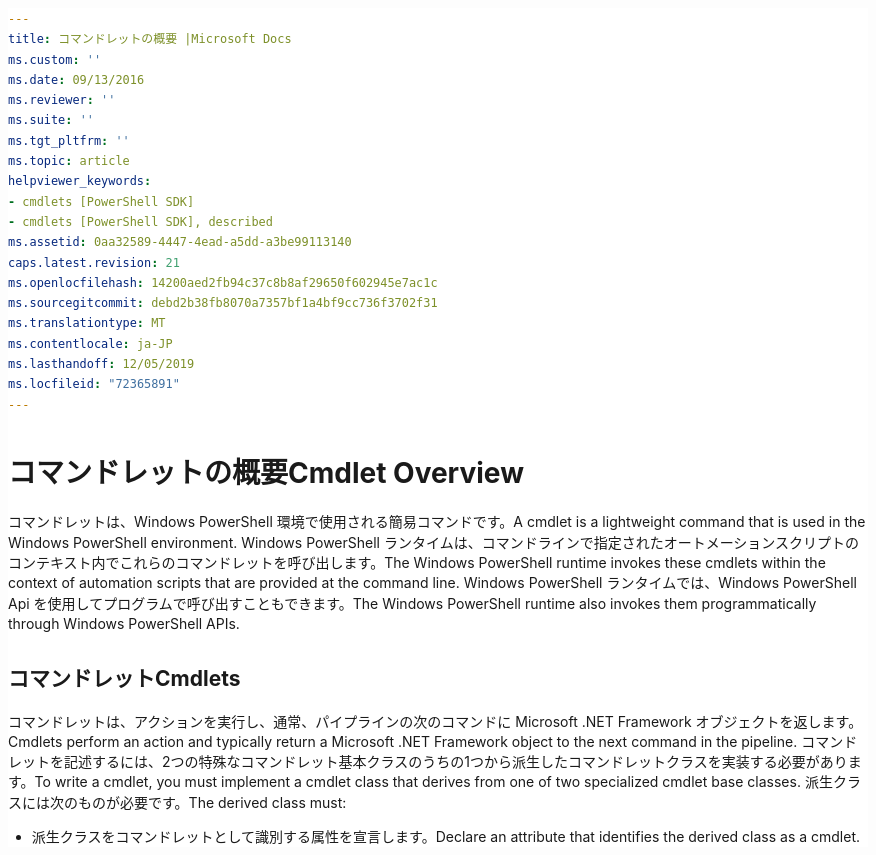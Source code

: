```yaml
---
title: コマンドレットの概要 |Microsoft Docs
ms.custom: ''
ms.date: 09/13/2016
ms.reviewer: ''
ms.suite: ''
ms.tgt_pltfrm: ''
ms.topic: article
helpviewer_keywords:
- cmdlets [PowerShell SDK]
- cmdlets [PowerShell SDK], described
ms.assetid: 0aa32589-4447-4ead-a5dd-a3be99113140
caps.latest.revision: 21
ms.openlocfilehash: 14200aed2fb94c37c8b8af29650f602945e7ac1c
ms.sourcegitcommit: debd2b38fb8070a7357bf1a4bf9cc736f3702f31
ms.translationtype: MT
ms.contentlocale: ja-JP
ms.lasthandoff: 12/05/2019
ms.locfileid: "72365891"
---
```

# <a name="cmdlet-overview"></a><span data-ttu-id="0cf6d-102">コマンドレットの概要</span><span class="sxs-lookup"><span data-stu-id="0cf6d-102">Cmdlet Overview</span></span>

<span data-ttu-id="0cf6d-103">コマンドレットは、Windows PowerShell 環境で使用される簡易コマンドです。</span><span class="sxs-lookup"><span data-stu-id="0cf6d-103">A cmdlet is a lightweight command that is used in the Windows PowerShell environment.</span></span> <span data-ttu-id="0cf6d-104">Windows PowerShell ランタイムは、コマンドラインで指定されたオートメーションスクリプトのコンテキスト内でこれらのコマンドレットを呼び出します。</span><span class="sxs-lookup"><span data-stu-id="0cf6d-104">The Windows PowerShell runtime invokes these cmdlets within the context of automation scripts that are provided at the command line.</span></span> <span data-ttu-id="0cf6d-105">Windows PowerShell ランタイムでは、Windows PowerShell Api を使用してプログラムで呼び出すこともできます。</span><span class="sxs-lookup"><span data-stu-id="0cf6d-105">The Windows PowerShell runtime also invokes them programmatically through Windows PowerShell APIs.</span></span>

## <a name="cmdlets"></a><span data-ttu-id="0cf6d-106">コマンドレット</span><span class="sxs-lookup"><span data-stu-id="0cf6d-106">Cmdlets</span></span>

<span data-ttu-id="0cf6d-107">コマンドレットは、アクションを実行し、通常、パイプラインの次のコマンドに Microsoft .NET Framework オブジェクトを返します。</span><span class="sxs-lookup"><span data-stu-id="0cf6d-107">Cmdlets perform an action and typically return a Microsoft .NET Framework object to the next command in the pipeline.</span></span> <span data-ttu-id="0cf6d-108">コマンドレットを記述するには、2つの特殊なコマンドレット基本クラスのうちの1つから派生したコマンドレットクラスを実装する必要があります。</span><span class="sxs-lookup"><span data-stu-id="0cf6d-108">To write a cmdlet, you must implement a cmdlet class that derives from one of two specialized cmdlet base classes.</span></span> <span data-ttu-id="0cf6d-109">派生クラスには次のものが必要です。</span><span class="sxs-lookup"><span data-stu-id="0cf6d-109">The derived class must:</span></span>

- <span data-ttu-id="0cf6d-110">派生クラスをコマンドレットとして識別する属性を宣言します。</span><span class="sxs-lookup"><span data-stu-id="0cf6d-110">Declare an attribute that identifies the derived class as a cmdlet.</span></span>
